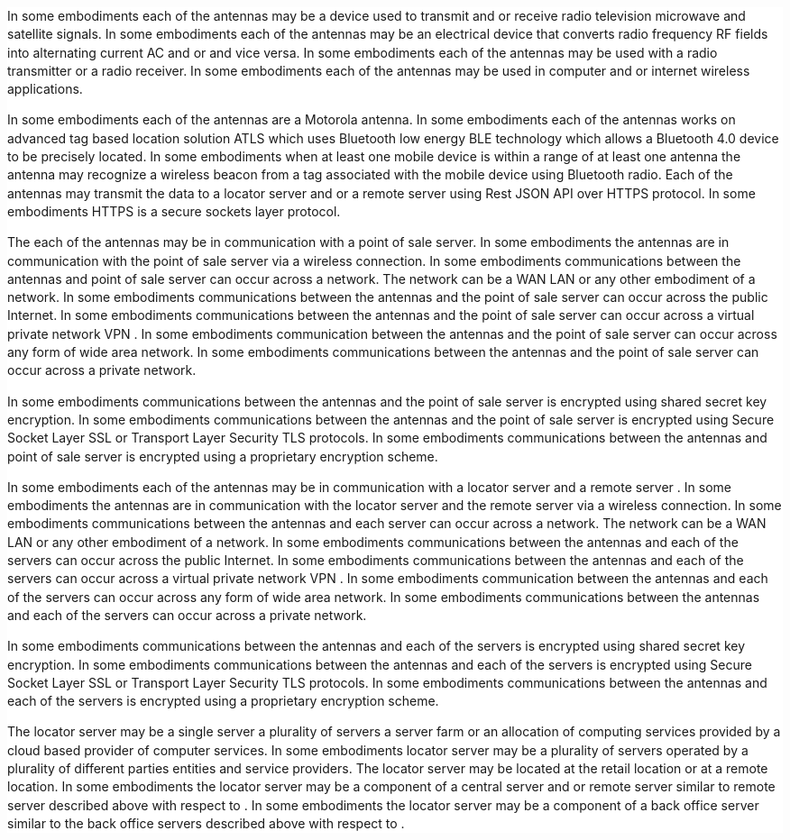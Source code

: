 In some embodiments each of the antennas may be a device used to transmit and or receive radio television microwave and satellite signals. In some embodiments each of the antennas may be an electrical device that converts radio frequency RF fields into alternating current AC and or and vice versa. In some embodiments each of the antennas may be used with a radio transmitter or a radio receiver. In some embodiments each of the antennas may be used in computer and or internet wireless applications.

In some embodiments each of the antennas are a Motorola antenna. In some embodiments each of the antennas works on advanced tag based location solution ATLS which uses Bluetooth low energy BLE technology which allows a Bluetooth 4.0 device to be precisely located. In some embodiments when at least one mobile device is within a range of at least one antenna the antenna may recognize a wireless beacon from a tag associated with the mobile device using Bluetooth radio. Each of the antennas may transmit the data to a locator server and or a remote server using Rest JSON API over HTTPS protocol. In some embodiments HTTPS is a secure sockets layer protocol.

The each of the antennas may be in communication with a point of sale server. In some embodiments the antennas are in communication with the point of sale server via a wireless connection. In some embodiments communications between the antennas and point of sale server can occur across a network. The network can be a WAN LAN or any other embodiment of a network. In some embodiments communications between the antennas and the point of sale server can occur across the public Internet. In some embodiments communications between the antennas and the point of sale server can occur across a virtual private network VPN . In some embodiments communication between the antennas and the point of sale server can occur across any form of wide area network. In some embodiments communications between the antennas and the point of sale server can occur across a private network.

In some embodiments communications between the antennas and the point of sale server is encrypted using shared secret key encryption. In some embodiments communications between the antennas and the point of sale server is encrypted using Secure Socket Layer SSL or Transport Layer Security TLS protocols. In some embodiments communications between the antennas and point of sale server is encrypted using a proprietary encryption scheme.

In some embodiments each of the antennas may be in communication with a locator server and a remote server . In some embodiments the antennas are in communication with the locator server and the remote server via a wireless connection. In some embodiments communications between the antennas and each server can occur across a network. The network can be a WAN LAN or any other embodiment of a network. In some embodiments communications between the antennas and each of the servers can occur across the public Internet. In some embodiments communications between the antennas and each of the servers can occur across a virtual private network VPN . In some embodiments communication between the antennas and each of the servers can occur across any form of wide area network. In some embodiments communications between the antennas and each of the servers can occur across a private network.

In some embodiments communications between the antennas and each of the servers is encrypted using shared secret key encryption. In some embodiments communications between the antennas and each of the servers is encrypted using Secure Socket Layer SSL or Transport Layer Security TLS protocols. In some embodiments communications between the antennas and each of the servers is encrypted using a proprietary encryption scheme.

The locator server may be a single server a plurality of servers a server farm or an allocation of computing services provided by a cloud based provider of computer services. In some embodiments locator server may be a plurality of servers operated by a plurality of different parties entities and service providers. The locator server may be located at the retail location or at a remote location. In some embodiments the locator server may be a component of a central server and or remote server similar to remote server described above with respect to . In some embodiments the locator server may be a component of a back office server similar to the back office servers described above with respect to .
